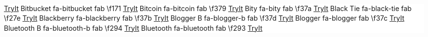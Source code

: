 <td><a href='/fontawesome/fa-bimobject' target='_blank'>TryIt</a></td>
</tr>
<tr>
<td><i class='fab fa-bitbucket'></i> Bitbucket</td>
<td>fa-bitbucket</td>
<td>fab</td>
<td> \f171</td>
<td><a href='/fontawesome/fa-bitbucket' target='_blank'>TryIt</a></td>
</tr>
<tr>
<td><i class='fab fa-bitcoin'></i> Bitcoin</td>
<td>fa-bitcoin</td>
<td>fab</td>
<td> \f379</td>
<td><a href='/fontawesome/fa-bitcoin' target='_blank'>TryIt</a></td>
</tr>
<tr>
<td><i class='fab fa-bity'></i> Bity</td>
<td>fa-bity</td>
<td>fab</td>
<td> \f37a</td>
<td><a href='/fontawesome/fa-bity' target='_blank'>TryIt</a></td>
</tr>
<tr>
<td><i class='fab fa-black-tie'></i> Black Tie</td>
<td>fa-black-tie</td>
<td>fab</td>
<td> \f27e</td>
<td><a href='/fontawesome/fa-black-tie' target='_blank'>TryIt</a></td>
</tr>
<tr>
<td><i class='fab fa-blackberry'></i> Blackberry</td>
<td>fa-blackberry</td>
<td>fab</td>
<td> \f37b</td>
<td><a href='/fontawesome/fa-blackberry' target='_blank'>TryIt</a></td>
</tr>
<tr>
<td><i class='fab fa-blogger-b'></i> Blogger B</td>
<td>fa-blogger-b</td>
<td>fab</td>
<td> \f37d</td>
<td><a href='/fontawesome/fa-blogger-b' target='_blank'>TryIt</a></td>
</tr>
<tr>
<td><i class='fab fa-blogger'></i> Blogger</td>
<td>fa-blogger</td>
<td>fab</td>
<td> \f37c</td>
<td><a href='/fontawesome/fa-blogger' target='_blank'>TryIt</a></td>
</tr>
<tr>
<td><i class='fab fa-bluetooth-b'></i> Bluetooth B</td>
<td>fa-bluetooth-b</td>
<td>fab</td>
<td> \f294</td>
<td><a href='/fontawesome/fa-bluetooth-b' target='_blank'>TryIt</a></td>
</tr>
<tr>
<td><i class='fab fa-bluetooth'></i> Bluetooth</td>
<td>fa-bluetooth</td>
<td>fab</td>
<td> \f293</td>
<td><a href='/fontawesome/fa-bluetooth' target='_blank'>TryIt</a></td>
